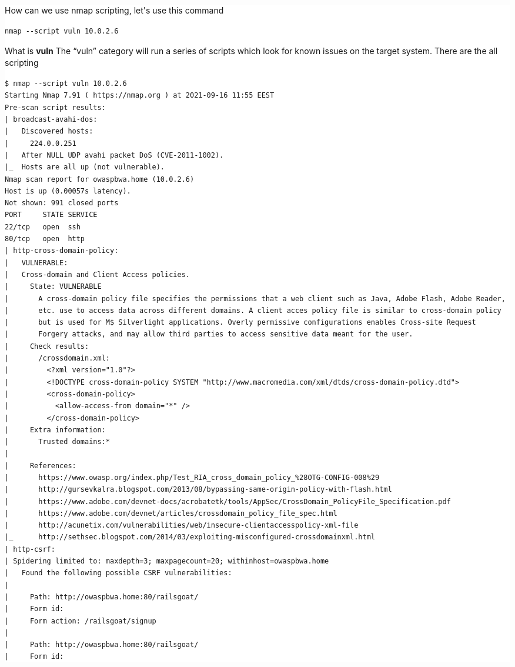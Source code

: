 How can we use nmap scripting, let's use this command

```
nmap --script vuln 10.0.2.6 

```

What is  **vuln**  The “vuln” category will run a series of scripts which look for known issues on the target system. There are the all scripting

```
$ nmap --script vuln 10.0.2.6 
Starting Nmap 7.91 ( https://nmap.org ) at 2021-09-16 11:55 EEST
Pre-scan script results:
| broadcast-avahi-dos:
|   Discovered hosts:
|     224.0.0.251
|   After NULL UDP avahi packet DoS (CVE-2011-1002).
|_  Hosts are all up (not vulnerable).
Nmap scan report for owaspbwa.home (10.0.2.6)
Host is up (0.00057s latency).
Not shown: 991 closed ports
PORT     STATE SERVICE
22/tcp   open  ssh
80/tcp   open  http
| http-cross-domain-policy:
|   VULNERABLE:
|   Cross-domain and Client Access policies.
|     State: VULNERABLE
|       A cross-domain policy file specifies the permissions that a web client such as Java, Adobe Flash, Adobe Reader,
|       etc. use to access data across different domains. A client acces policy file is similar to cross-domain policy
|       but is used for M$ Silverlight applications. Overly permissive configurations enables Cross-site Request
|       Forgery attacks, and may allow third parties to access sensitive data meant for the user.
|     Check results:
|       /crossdomain.xml:
|         <?xml version="1.0"?>
|         <!DOCTYPE cross-domain-policy SYSTEM "http://www.macromedia.com/xml/dtds/cross-domain-policy.dtd">
|         <cross-domain-policy>
|           <allow-access-from domain="*" />
|         </cross-domain-policy>
|     Extra information:
|       Trusted domains:*
|
|     References:
|       https://www.owasp.org/index.php/Test_RIA_cross_domain_policy_%28OTG-CONFIG-008%29
|       http://gursevkalra.blogspot.com/2013/08/bypassing-same-origin-policy-with-flash.html
|       https://www.adobe.com/devnet-docs/acrobatetk/tools/AppSec/CrossDomain_PolicyFile_Specification.pdf
|       https://www.adobe.com/devnet/articles/crossdomain_policy_file_spec.html
|       http://acunetix.com/vulnerabilities/web/insecure-clientaccesspolicy-xml-file
|_      http://sethsec.blogspot.com/2014/03/exploiting-misconfigured-crossdomainxml.html
| http-csrf:
| Spidering limited to: maxdepth=3; maxpagecount=20; withinhost=owaspbwa.home
|   Found the following possible CSRF vulnerabilities:
|
|     Path: http://owaspbwa.home:80/railsgoat/
|     Form id:
|     Form action: /railsgoat/signup
|
|     Path: http://owaspbwa.home:80/railsgoat/
|     Form id:
```